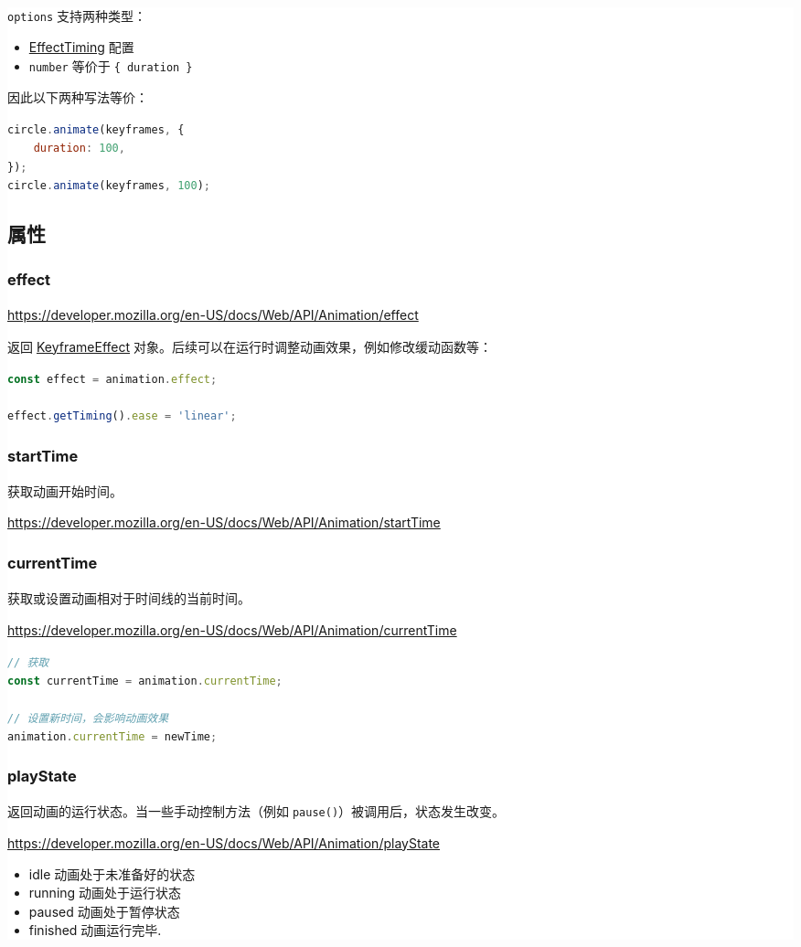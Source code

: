 `options` 支持两种类型：

-   [EffectTiming](/zh/docs/api/animation#effecttiming) 配置
-   `number` 等价于 `{ duration }`

因此以下两种写法等价：

```js
circle.animate(keyframes, {
    duration: 100,
});
circle.animate(keyframes, 100);
```

## 属性

### effect

https://developer.mozilla.org/en-US/docs/Web/API/Animation/effect

返回 [KeyframeEffect](/zh/docs/api/animation#keyframeeffect) 对象。后续可以在运行时调整动画效果，例如修改缓动函数等：

```js
const effect = animation.effect;

effect.getTiming().ease = 'linear';
```

### startTime

获取动画开始时间。

https://developer.mozilla.org/en-US/docs/Web/API/Animation/startTime

### currentTime

获取或设置动画相对于时间线的当前时间。

https://developer.mozilla.org/en-US/docs/Web/API/Animation/currentTime

```js
// 获取
const currentTime = animation.currentTime;

// 设置新时间，会影响动画效果
animation.currentTime = newTime;
```

### playState

返回动画的运行状态。当一些手动控制方法（例如 `pause()`）被调用后，状态发生改变。

https://developer.mozilla.org/en-US/docs/Web/API/Animation/playState

-   idle 动画处于未准备好的状态
-   running 动画处于运行状态
-   paused 动画处于暂停状态
-   finished 动画运行完毕.
